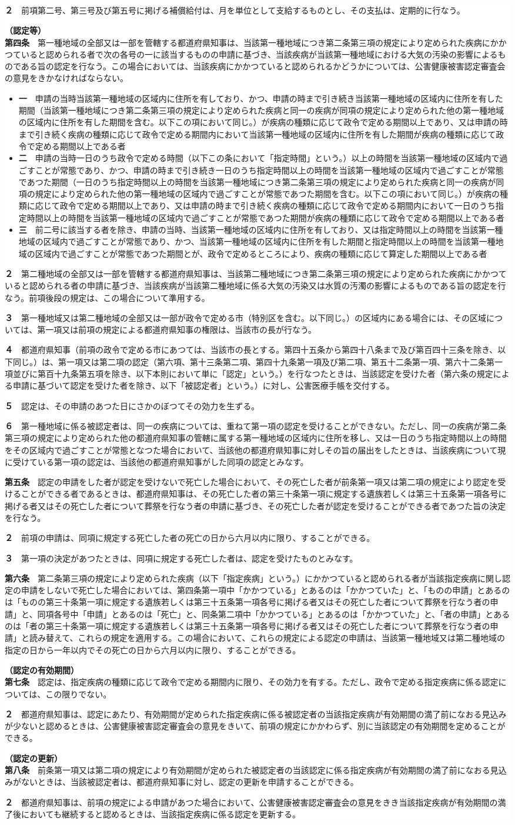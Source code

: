 **２**　前項第二号、第三号及び第五号に掲げる補償給付は、月を単位として支給するものとし、その支払は、定期的に行なう。  
  
**（認定等）**  
**第四条**　第一種地域の全部又は一部を管轄する都道府県知事は、当該第一種地域につき第二条第三項の規定により定められた疾病にかかつていると認められる者で次の各号の一に該当するものの申請に基づき、当該疾病が当該第一種地域における大気の汚染の影響によるものである旨の認定を行なう。この場合においては、当該疾病にかかつていると認められるかどうかについては、公害健康被害認定審査会の意見をきかなければならない。  
* **一**　申請の当時当該第一種地域の区域内に住所を有しており、かつ、申請の時まで引き続き当該第一種地域の区域内に住所を有した期間（当該第一種地域につき第二条第三項の規定により定められた疾病と同一の疾病が同項の規定により定められた他の第一種地域の区域内に住所を有した期間を含む。以下この項において同じ。）が疾病の種類に応じて政令で定める期間以上であり、又は申請の時まで引き続く疾病の種類に応じて政令で定める期間内において当該第一種地域の区域内に住所を有した期間が疾病の種類に応じて政令で定める期間以上である者  
* **二**　申請の当時一日のうち政令で定める時間（以下この条において「指定時間」という。）以上の時間を当該第一種地域の区域内で過ごすことが常態であり、かつ、申請の時まで引き続き一日のうち指定時間以上の時間を当該第一種地域の区域内で過ごすことが常態であつた期間（一日のうち指定時間以上の時間を当該第一種地域につき第二条第三項の規定により定められた疾病と同一の疾病が同項の規定により定められた他の第一種地域の区域内で過ごすことが常態であつた期間を含む。以下この項において同じ。）が疾病の種類に応じて政令で定める期間以上であり、又は申請の時まで引き続く疾病の種類に応じて政令で定める期間内において一日のうち指定時間以上の時間を当該第一種地域の区域内で過ごすことが常態であつた期間が疾病の種類に応じて政令で定める期間以上である者  
* **三**　前二号に該当する者を除き、申請の当時、当該第一種地域の区域内に住所を有しており、又は指定時間以上の時間を当該第一種地域の区域内で過ごすことが常態であり、かつ、当該第一種地域の区域内に住所を有した期間と指定時間以上の時間を当該第一種地域の区域内で過ごすことが常態であつた期間とが、政令で定めるところにより、疾病の種類に応じて算定した期間以上である者  
  
**２**　第二種地域の全部又は一部を管轄する都道府県知事は、当該第二種地域につき第二条第三項の規定により定められた疾病にかかつていると認められる者の申請に基づき、当該疾病が当該第二種地域に係る大気の汚染又は水質の汚濁の影響によるものである旨の認定を行なう。前項後段の規定は、この場合について準用する。  
  
**３**　第一種地域又は第二種地域の全部又は一部が政令で定める市（特別区を含む。以下同じ。）の区域内にある場合には、その区域については、第一項又は前項の規定による都道府県知事の権限は、当該市の長が行なう。  
  
**４**　都道府県知事（前項の政令で定める市にあつては、当該市の長とする。第四十五条から第四十八条まで及び第百四十三条を除き、以下同じ。）は、第一項又は第二項の認定（第六項、第十三条第二項、第四十九条第一項及び第二項、第五十二条第一項、第六十二条第一項並びに第百十九条第五項を除き、以下本則において単に「認定」という。）を行なつたときは、当該認定を受けた者（第六条の規定による申請に基づいて認定を受けた者を除き、以下「被認定者」という。）に対し、公害医療手帳を交付する。  
  
**５**　認定は、その申請のあつた日にさかのぼつてその効力を生ずる。  
  
**６**　第一種地域に係る被認定者は、同一の疾病については、重ねて第一項の認定を受けることができない。ただし、同一の疾病が第二条第三項の規定により定められた他の都道府県知事の管轄に属する第一種地域の区域内に住所を移し、又は一日のうち指定時間以上の時間をその区域内で過ごすことが常態となつた場合において、当該他の都道府県知事に対しその旨の届出をしたときは、当該疾病について現に受けている第一項の認定は、当該他の都道府県知事がした同項の認定とみなす。  
  
**第五条**　認定の申請をした者が認定を受けないで死亡した場合において、その死亡した者が前条第一項又は第二項の規定により認定を受けることができる者であるときは、都道府県知事は、その死亡した者の第三十条第一項に規定する遺族若しくは第三十五条第一項各号に掲げる者又はその死亡した者について葬祭を行なう者の申請に基づき、その死亡した者が認定を受けることができる者であつた旨の決定を行なう。  
  
**２**　前項の申請は、同項に規定する死亡した者の死亡の日から六月以内に限り、することができる。  
  
**３**　第一項の決定があつたときは、同項に規定する死亡した者は、認定を受けたものとみなす。  
  
**第六条**　第二条第三項の規定により定められた疾病（以下「指定疾病」という。）にかかつていると認められる者が当該指定疾病に関し認定の申請をしないで死亡した場合においては、第四条第一項中「かかつている」とあるのは「かかつていた」と、「ものの申請」とあるのは「ものの第三十条第一項に規定する遺族若しくは第三十五条第一項各号に掲げる者又はその死亡した者について葬祭を行なう者の申請」と、同項各号中「申請」とあるのは「死亡」と、同条第二項中「かかつている」とあるのは「かかつていた」と、「者の申請」とあるのは「者の第三十条第一項に規定する遺族若しくは第三十五条第一項各号に掲げる者又はその死亡した者について葬祭を行なう者の申請」と読み替えて、これらの規定を適用する。この場合において、これらの規定による認定の申請は、当該第一種地域又は第二種地域の指定の日から一年以内でその死亡の日から六月以内に限り、することができる。  
  
**（認定の有効期間）**  
**第七条**　認定は、指定疾病の種類に応じて政令で定める期間内に限り、その効力を有する。ただし、政令で定める指定疾病に係る認定については、この限りでない。  
  
**２**　都道府県知事は、認定にあたり、有効期間が定められた指定疾病に係る被認定者の当該指定疾病が有効期間の満了前になおる見込みが少ないと認めるときは、公害健康被害認定審査会の意見をきいて、前項の規定にかかわらず、別に当該認定の有効期間を定めることができる。  
  
**（認定の更新）**  
**第八条**　前条第一項又は第二項の規定により有効期間が定められた被認定者の当該認定に係る指定疾病が有効期間の満了前になおる見込みがないときは、当該被認定者は、都道府県知事に対し、認定の更新を申請することができる。  
  
**２**　都道府県知事は、前項の規定による申請があつた場合において、公害健康被害認定審査会の意見をきき当該指定疾病が有効期間の満了後においても継続すると認めるときは、当該指定疾病に係る認定を更新する。  
  